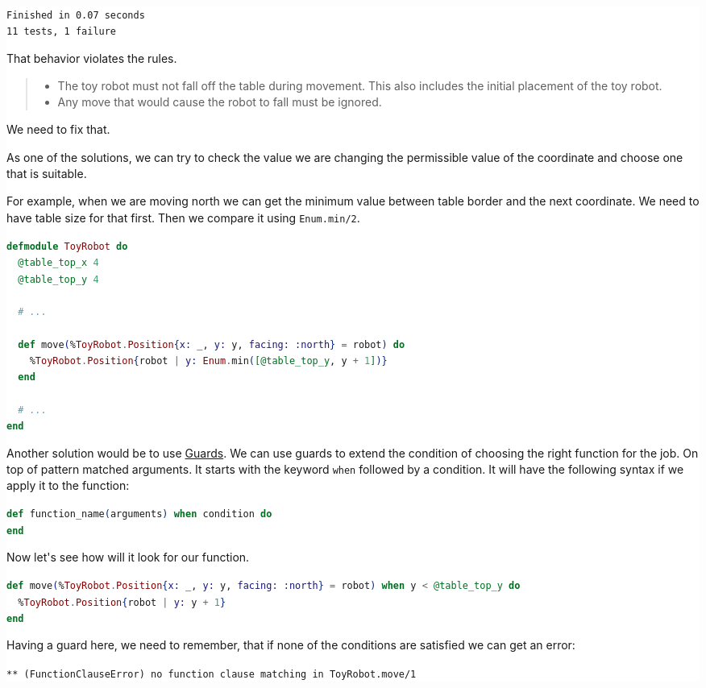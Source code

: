 ```
Finished in 0.07 seconds
11 tests, 1 failure
```

That behavior violates the rules.

> - The toy robot must not fall off the table during movement. This also includes the initial placement of the toy robot.
> - Any move that would cause the robot to fall must be ignored.


We need to fix that.

As one of the solutions, we can try to check the value we are changing the permissible value of the coordinate and choose one that is suitable.

For example, when we are moving north we can get the minimum value between table border and the next coordinate. We need to have table size for that first. Then we compare it using `Enum.min/2`.

```elixir
defmodule ToyRobot do
  @table_top_x 4
  @table_top_y 4

  # ...

  def move(%ToyRobot.Position{x: _, y: y, facing: :north} = robot) do
    %ToyRobot.Position{robot | y: Enum.min([@table_top_y, y + 1])}
  end

  # ...
end

```

Another solution would be to use [Guards](https://hexdocs.pm/elixir/master/guards.html). 
We can use guards to extend the condition of choosing the right function for the job. On top of pattern matched arguments.
It starts with the keyword `when` followed by a condition. It will have the following syntax if we apply it to the function:

```elixir
def function_name(arguments) when condition do
end
```

Now let's see how will it look for our function.

```elixir
def move(%ToyRobot.Position{x: _, y: y, facing: :north} = robot) when y < @table_top_y do
  %ToyRobot.Position{robot | y: y + 1}
end
```

Having a guard here, we need to remember, that if none of the conditions are satisfied we can get an error:

```
** (FunctionClauseError) no function clause matching in ToyRobot.move/1
```
